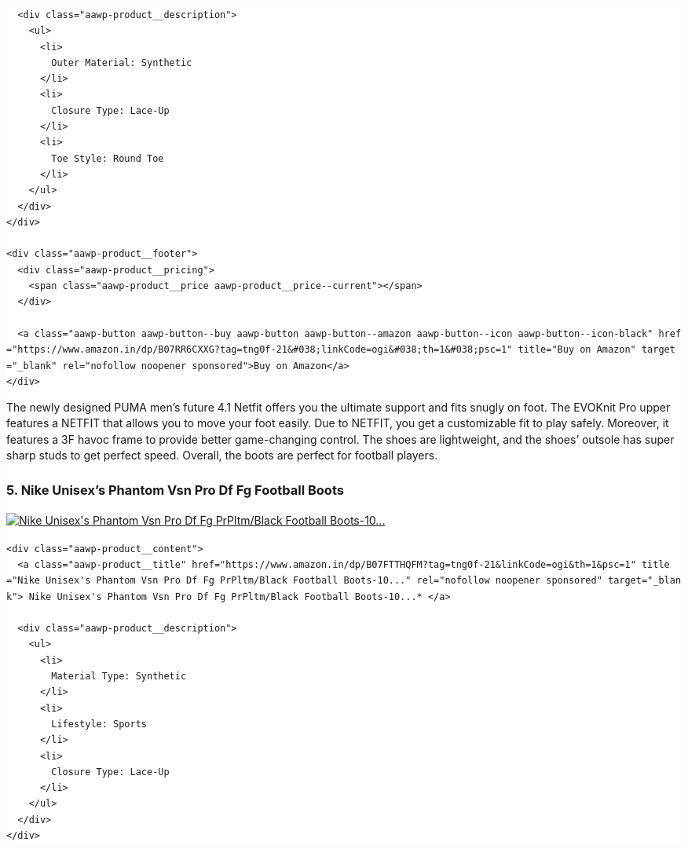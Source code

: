       <div class="aawp-product__description">
        <ul>
          <li>
            Outer Material: Synthetic
          </li>
          <li>
            Closure Type: Lace-Up
          </li>
          <li>
            Toe Style: Round Toe
          </li>
        </ul>
      </div>
    </div>
    
    <div class="aawp-product__footer">
      <div class="aawp-product__pricing">
        <span class="aawp-product__price aawp-product__price--current"></span>
      </div>
      
      <a class="aawp-button aawp-button--buy aawp-button aawp-button--amazon aawp-button--icon aawp-button--icon-black" href="https://www.amazon.in/dp/B07RR6CXXG?tag=tng0f-21&#038;linkCode=ogi&#038;th=1&#038;psc=1" title="Buy on Amazon" target="_blank" rel="nofollow noopener sponsored">Buy on Amazon</a>
    </div>
  </div>
</div> The newly designed PUMA men&#8217;s future 4.1 Netfit offers you the ultimate support and fits snugly on foot. The EVOKnit Pro upper features a NETFIT that allows you to move your foot easily. Due to NETFIT, you get a customizable fit to play safely. Moreover, it features a 3F havoc frame to provide better game-changing control. The shoes are lightweight, and the shoes&#8217; outsole has super sharp studs to get perfect speed. Overall, the boots are perfect for football players. 

### 5. Nike Unisex&#8217;s Phantom Vsn Pro Df Fg Football Boots

<div class="aawp">
  <div class="aawp-product aawp-product--horizontal"  data-aawp-product-id="B07FTTHQFM" data-aawp-product-title="Nike Unisex s Phantom Vsn Pro Df Fg PrPltm/Black Football Boots-10 UK/India 45 EU  11 US   AO3266-060" data-aawp-geotargeting="true" data-aawp-click-tracking="title">
    <div class="aawp-product__thumb">
      <a class="aawp-product__image-link"
           href="https://www.amazon.in/dp/B07FTTHQFM?tag=tng0f-21&linkCode=ogi&th=1&psc=1" title="Nike Unisex's Phantom Vsn Pro Df Fg PrPltm/Black Football Boots-10..." rel="nofollow noopener sponsored" target="_blank"> <img class="aawp-product__image" src="https://m.media-amazon.com/images/I/41ZVRfG+3zL._SL160_.jpg" alt="Nike Unisex's Phantom Vsn Pro Df Fg PrPltm/Black Football Boots-10..." /> </a>
    </div>
    
    <div class="aawp-product__content">
      <a class="aawp-product__title" href="https://www.amazon.in/dp/B07FTTHQFM?tag=tng0f-21&linkCode=ogi&th=1&psc=1" title="Nike Unisex's Phantom Vsn Pro Df Fg PrPltm/Black Football Boots-10..." rel="nofollow noopener sponsored" target="_blank"> Nike Unisex's Phantom Vsn Pro Df Fg PrPltm/Black Football Boots-10...* </a> 
      
      <div class="aawp-product__description">
        <ul>
          <li>
            Material Type: Synthetic
          </li>
          <li>
            Lifestyle: Sports
          </li>
          <li>
            Closure Type: Lace-Up
          </li>
        </ul>
      </div>
    </div>
    